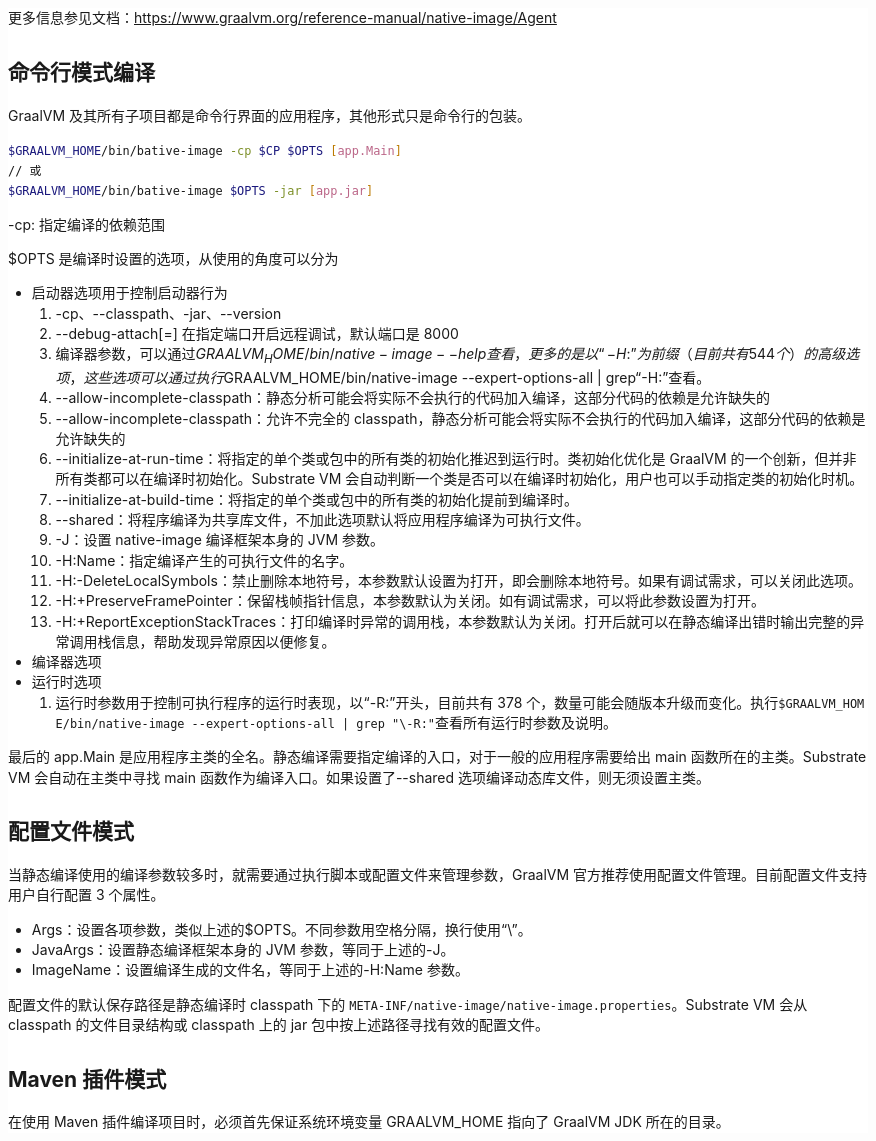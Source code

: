 更多信息参见文档：https://www.graalvm.org/reference-manual/native-image/Agent

## 命令行模式编译

GraalVM 及其所有子项目都是命令行界面的应用程序，其他形式只是命令行的包装。

```bash
$GRAALVM_HOME/bin/bative-image -cp $CP $OPTS [app.Main]
// 或
$GRAALVM_HOME/bin/bative-image $OPTS -jar [app.jar]
```

-cp: 指定编译的依赖范围

$OPTS 是编译时设置的选项，从使用的角度可以分为

- 启动器选项用于控制启动器行为
  1. -cp、--classpath、-jar、--version
  2. --debug-attach[=<port>] 在指定端口开启远程调试，默认端口是 8000
  3. 编译器参数，可以通过$GRAALVM_HOME/bin/native-image --help查看，更多的是以“-H:”为前缀（目前共有544个）的高级选项，这些选项可以通过执行$GRAALVM_HOME/bin/native-image --expert-options-all | grep“\-H:”查看。
  4. --allow-incomplete-classpath：静态分析可能会将实际不会执行的代码加入编译，这部分代码的依赖是允许缺失的
  5. --allow-incomplete-classpath：允许不完全的 classpath，静态分析可能会将实际不会执行的代码加入编译，这部分代码的依赖是允许缺失的
  6. --initialize-at-run-time：将指定的单个类或包中的所有类的初始化推迟到运行时。类初始化优化是 GraalVM 的一个创新，但并非所有类都可以在编译时初始化。Substrate VM 会自动判断一个类是否可以在编译时初始化，用户也可以手动指定类的初始化时机。
  7. --initialize-at-build-time：将指定的单个类或包中的所有类的初始化提前到编译时。
  8. --shared：将程序编译为共享库文件，不加此选项默认将应用程序编译为可执行文件。
  9. -J<Flag>：设置 native-image 编译框架本身的 JVM 参数。
  10. -H:Name：指定编译产生的可执行文件的名字。
  11. -H:-DeleteLocalSymbols：禁止删除本地符号，本参数默认设置为打开，即会删除本地符号。如果有调试需求，可以关闭此选项。
  12. -H:+PreserveFramePointer：保留栈帧指针信息，本参数默认为关闭。如有调试需求，可以将此参数设置为打开。
  13. -H:+ReportExceptionStackTraces：打印编译时异常的调用栈，本参数默认为关闭。打开后就可以在静态编译出错时输出完整的异常调用栈信息，帮助发现异常原因以便修复。
- 编译器选项
- 运行时选项
  1. 运行时参数用于控制可执行程序的运行时表现，以“-R:”开头，目前共有 378 个，数量可能会随版本升级而变化。执行`$GRAALVM_HOME/bin/native-image --expert-options-all | grep "\-R:"`查看所有运行时参数及说明。

最后的 app.Main 是应用程序主类的全名。静态编译需要指定编译的入口，对于一般的应用程序需要给出 main 函数所在的主类。Substrate VM 会自动在主类中寻找 main 函数作为编译入口。如果设置了--shared 选项编译动态库文件，则无须设置主类。

## 配置文件模式

当静态编译使用的编译参数较多时，就需要通过执行脚本或配置文件来管理参数，GraalVM 官方推荐使用配置文件管理。目前配置文件支持用户自行配置 3 个属性。

- Args：设置各项参数，类似上述的$OPTS。不同参数用空格分隔，换行使用“\”。
- JavaArgs：设置静态编译框架本身的 JVM 参数，等同于上述的-J<Flag>。
- ImageName：设置编译生成的文件名，等同于上述的-H:Name 参数。

配置文件的默认保存路径是静态编译时 classpath 下的 `META-INF/native-image/native-image.properties`。Substrate VM 会从 classpath 的文件目录结构或 classpath 上的 jar 包中按上述路径寻找有效的配置文件。

## Maven 插件模式

在使用 Maven 插件编译项目时，必须首先保证系统环境变量 GRAALVM_HOME 指向了 GraalVM JDK 所在的目录。
